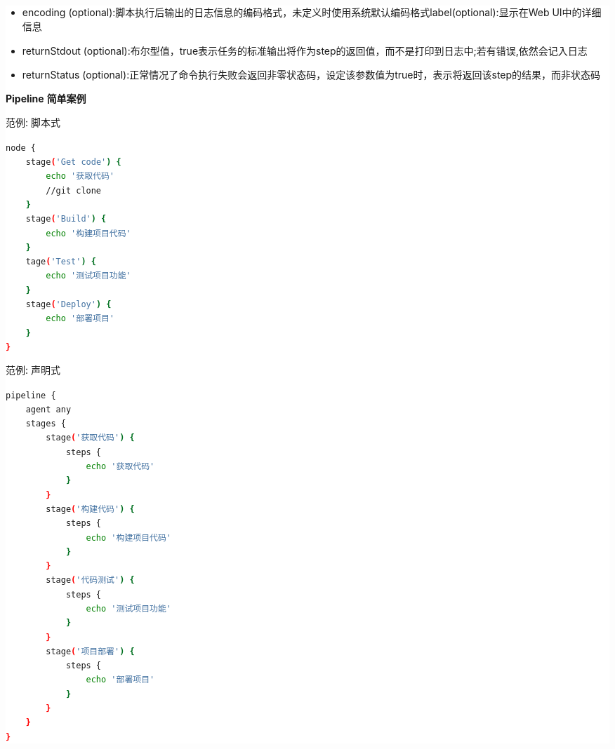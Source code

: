   - encoding (optional):脚本执行后输出的日志信息的编码格式，未定义时使用系统默认编码格式label(optional):显示在Web UI中的详细信息

  - returnStdout (optional):布尔型值，true表示任务的标准输出将作为step的返回值，而不是打印到日志中;若有错误,依然会记入日志

  - returnStatus (optional):正常情况了命令执行失败会返回非零状态码，设定该参数值为true时，表示将返回该step的结果，而非状态码

**Pipeline** **简单案例**

范例: 脚本式

```bash
node {
 	stage('Get code') {
		echo '获取代码'
 		//git clone
 	}
 	stage('Build') {
 		echo '构建项目代码'
 	}
 	tage('Test') {
 		echo '测试项目功能'
 	}
 	stage('Deploy') {
 		echo '部署项目'
 	}
}
```

范例: 声明式

```bash
pipeline {
 	agent any
 	stages {
 		stage('获取代码') {
 			steps {
 				echo '获取代码'
 			}
 		}
 		stage('构建代码') {
 			steps {
 				echo '构建项目代码'
 			}
 		}
 		stage('代码测试') {
			steps {
 				echo '测试项目功能'
 			}
 		}
 		stage('项目部署') {
 			steps {
 				echo '部署项目'
 			}
 		}
 	}
}
```
